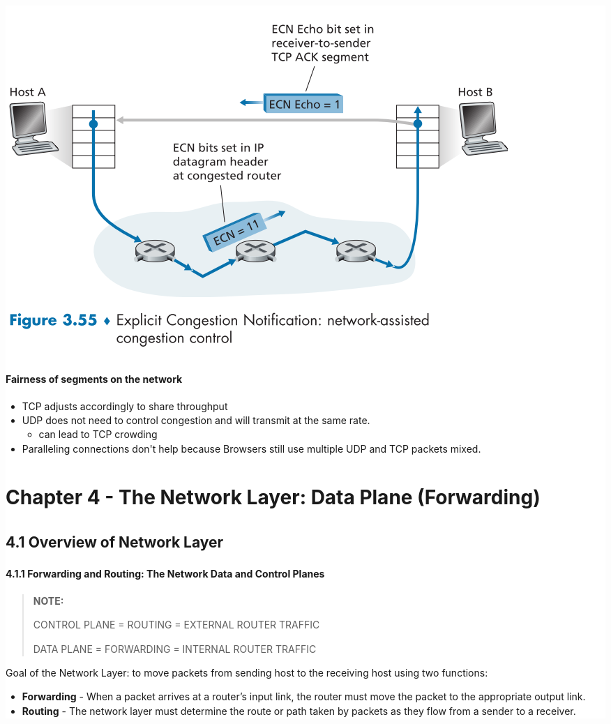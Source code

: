 ![image-20221020174424279](assets/image-20221020174424279.png)

#### Fairness of segments on the network 

- TCP adjusts accordingly to share throughput 
- UDP does not need to control congestion and will transmit at the same rate.
  - can lead to TCP crowding
- Paralleling connections don't help because Browsers still use multiple UDP and TCP packets mixed. 

# Chapter 4 - The Network Layer: Data Plane (Forwarding) 

## 4.1 Overview of Network Layer

#### 4.1.1 Forwarding and Routing: The Network Data and Control Planes 

> **NOTE:** 
>
> CONTROL PLANE = ROUTING = EXTERNAL ROUTER TRAFFIC
>
> DATA PLANE = FORWARDING = INTERNAL ROUTER TRAFFIC

Goal of the Network Layer: to move packets from sending host to the receiving host using two functions:

- **Forwarding** - When a packet arrives at a router’s input link, the router must move the packet to the appropriate output link.
- **Routing** - The network layer must determine the route or path taken by packets as they flow from a sender to a receiver.

